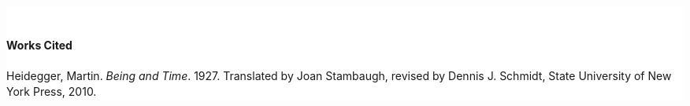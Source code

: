 <br>

#### Works Cited

Heidegger, Martin. *Being and Time*. 1927. Translated by Joan Stambaugh, revised by Dennis J. Schmidt, State University of New York Press, 2010.
